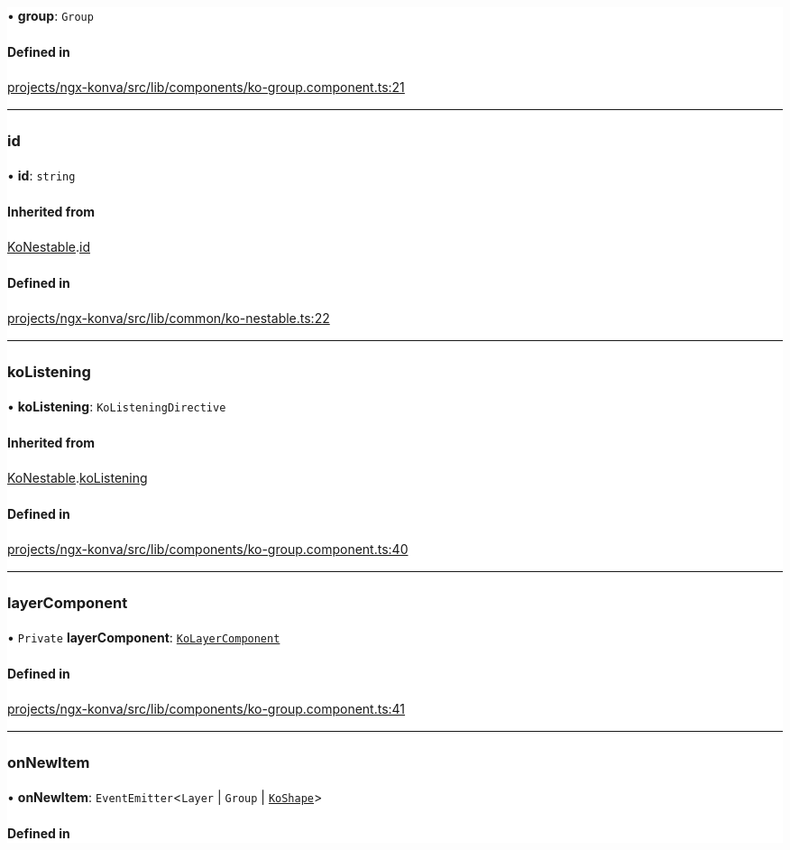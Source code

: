 • **group**: `Group`

#### Defined in

[projects/ngx-konva/src/lib/components/ko-group.component.ts:21](https://github.com/ctinnovation/ngx-konva/blob/f47deef/projects/ngx-konva/src/lib/components/ko-group.component.ts#L21)

___

### id

• **id**: `string`

#### Inherited from

[KoNestable](KoNestable.md).[id](KoNestable.md#id)

#### Defined in

[projects/ngx-konva/src/lib/common/ko-nestable.ts:22](https://github.com/ctinnovation/ngx-konva/blob/f47deef/projects/ngx-konva/src/lib/common/ko-nestable.ts#L22)

___

### koListening

• **koListening**: `KoListeningDirective`

#### Inherited from

[KoNestable](KoNestable.md).[koListening](KoNestable.md#kolistening)

#### Defined in

[projects/ngx-konva/src/lib/components/ko-group.component.ts:40](https://github.com/ctinnovation/ngx-konva/blob/f47deef/projects/ngx-konva/src/lib/components/ko-group.component.ts#L40)

___

### layerComponent

• `Private` **layerComponent**: [`KoLayerComponent`](KoLayerComponent.md)

#### Defined in

[projects/ngx-konva/src/lib/components/ko-group.component.ts:41](https://github.com/ctinnovation/ngx-konva/blob/f47deef/projects/ngx-konva/src/lib/components/ko-group.component.ts#L41)

___

### onNewItem

• **onNewItem**: `EventEmitter`\<`Layer` \| `Group` \| [`KoShape`](../modules.md#koshape)\>

#### Defined in
